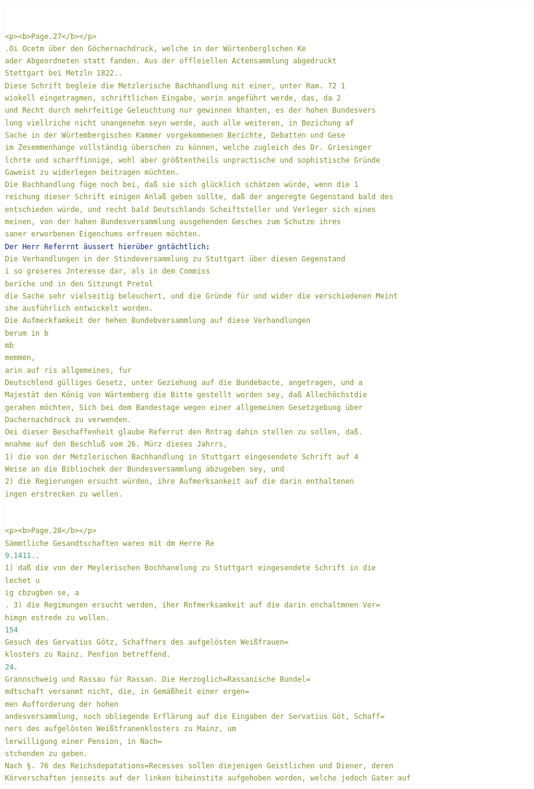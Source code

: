 ```yaml


<p><b>Page.27</b></p>
.Oi Ocetm über den Göchernachdruck, welche in der Würtenberglschen Ke
ader Abgeordneten statt fanden. Aus der offleiellen Actensammlung abgedruckt
Stettgart bei Metzln 1822..
Diese Schrift begleie die Metzlerische Bachhandlung mit einer, unter Ram. 72 1
wiokell eingetragmen, schriftlichen Eingabe, worin angeführt werde, das, da 2
und Recht durch mehrfeitige Geleuchtung nur gewinnen khanten, es der hohen Bundesvers
lung viellriche nicht unangenehm seyn werde, auch alle weiteren, in Bezichung af
Sache in der Würtembergischen Kammer vorgekommenen Berichte, Debatten und Gese
im Zesemmenhange vollständig überschen zu können, welche zugleich des Dr. Griesinger
lchrte und scharffinnige, wohl aber größtentheils unpractische und sophistische Gründe
Gaweist zu widerlegen beitragen müchten.
Die Bachhandlung füge noch bei, daß sie sich glücklich schätzen würde, wenn die 1
reichung dieser Schrift einigen Anlaß geben sollte, daß der angeregte Gegenstand bald des
entschieden würde, und recht bald Deutschlands Scheiftsteller und Verleger sich eines
meinen, von der hahen Bundesversammlung ausgehenden Gesches zum Schutze ihres
saner erworbenen Eigenchums erfreuen möchten.
Der Herr Referrnt äussert hierüber gntächtlich:
Die Verhandlungen in der Stindeversammlung zu Stuttgart über diesen Gegenstand
i so groseres Jnteresse dar, als in dem Commiss
beriche und in den Sitzungt Pretol
die Sache sehr vielseitig beleuchert, und die Gründe für und wider die verschiedenen Meint
she ausführlich entwickelt worden.
Die Aufmerkfamkeit der hehen Bundebversammlung auf diese Verhandlungen
berum in b
mb
memmen,
arin auf ris allgemeines, fur
Deutschlend gülliges Gesetz, unter Geziehung auf die Bundebacte, angetragen, und a
Majestät den König von Wärtemberg die Bitte gestellt worden sey, daß Allechöchstdie
gerahen möchten, Sich bei dem Bandestage wegen einer allgemeinen Gesetzgebung über
Dachernachdruck zu verwenden.
Oei dieser Beschaffenheit glaube Referrut den Rntrag dahin stellen zu sollen, daß.
mnahme auf den Beschluß vom 26. Mürz dieses Jahrrs,
1) die von der Metzlerischen Bachhandlung in Stuttgart eingesendete Schrift auf 4
Weise an die Bibliochek der Bundesversammlung abzugeben sey, und
2) die Regierungen ersucht würden, ihre Aufmerksankeit auf die darin enthaltenen
ingen erstrecken zu wellen.


<p><b>Page.28</b></p>
Sämmtliche Gesandtschaften waren mit dm Herre Re
9.1411..
1) daß die von der Meylerischen Bochhanelung zu Stuttgart eingesendete Schrift in die
lechet u
ig cbzugben se, a
. 3) die Regimungen ersucht werden, iher Rnfmerksamkeit auf die darin enchaltmnen Ver=
himgn estrede zu wollen.
154
Gesuch des Gervatius Götz, Schaffners des aufgelösten Weißfrauen=
klosters zu Rainz. Penfion betreffend.
24.
Grannschweig und Rassau für Rassan. Die Herzoglich=Rassanische Bundel=
mdtschaft versanmt nicht, die, in Gemäßheit einer ergen=
men Aufforderung der hohen
andesversammlung, noch obliegende Erflärung auf die Eingaben der Servatius Göt, Schaff=
ners des aufgelösten Weißtfranenklosters zu Mainz, um
lerwilligung einer Pension, in Nach=
stchenden zu geben.
Nach §. 76 des Reichsdepatations=Recesses sollen diejenigen Geistlichen und Diener, deren
Körverschaften jenseits auf der linken biheinstite aufgehoben worden, welche jedoch Gater auf
```